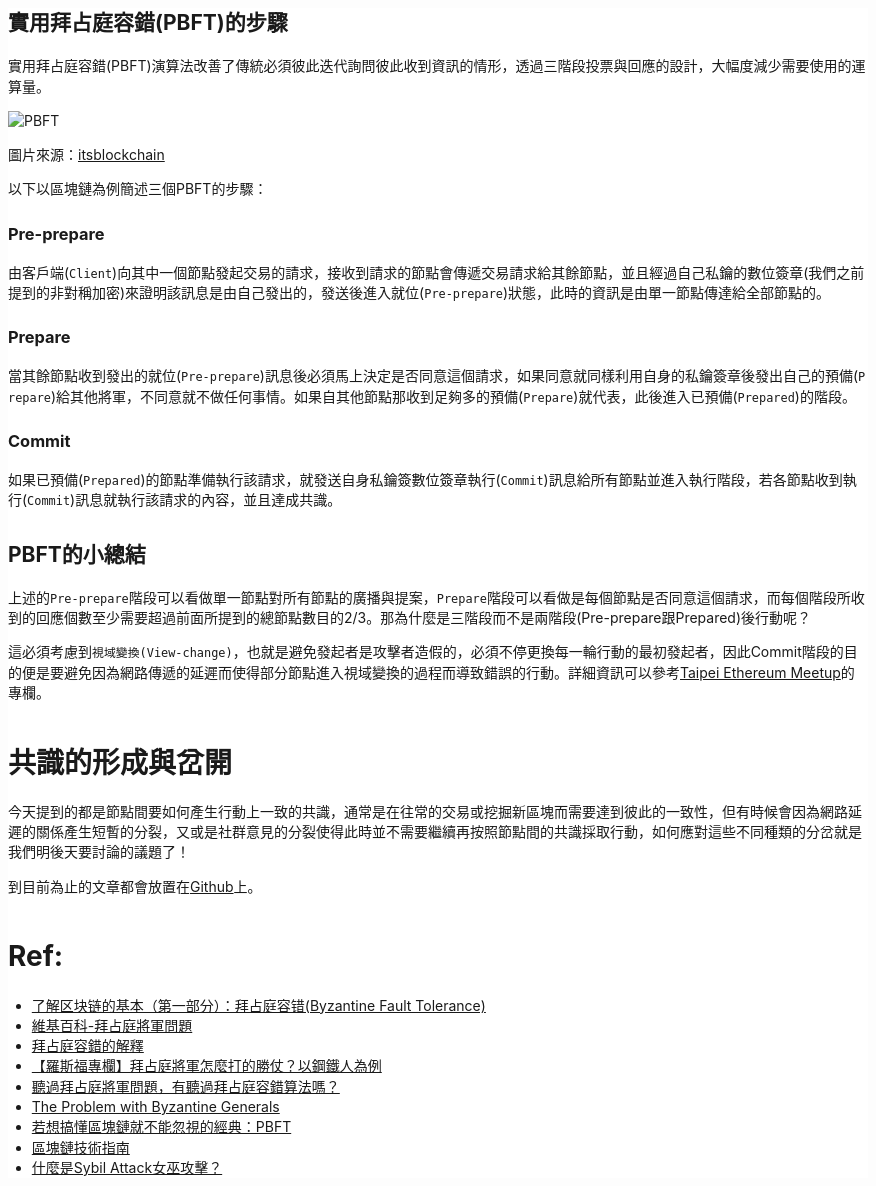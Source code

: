 ## 實用拜占庭容錯(PBFT)的步驟

實用拜占庭容錯(PBFT)演算法改善了傳統必須彼此迭代詢問彼此收到資訊的情形，透過三階段投票與回應的設計，大幅度減少需要使用的運算量。

![PBFT](https://i1.wp.com/itsblockchain.com/wp-content/uploads/2017/02/hotdep_img_1.jpg?w=562&ssl=1)

圖片來源：[itsblockchain](https://itsblockchain.com/practical-byzantine-fault-tolerance-algorithm-pbft-consensus/)

以下以區塊鏈為例簡述三個PBFT的步驟：

### Pre-prepare

由客戶端(`Client`)向其中一個節點發起交易的請求，接收到請求的節點會傳遞交易請求給其餘節點，並且經過自己私鑰的數位簽章(我們之前提到的非對稱加密)來證明該訊息是由自己發出的，發送後進入就位(`Pre-prepare`)狀態，此時的資訊是由單一節點傳達給全部節點的。

### Prepare

當其餘節點收到發出的就位(`Pre-prepare`)訊息後必須馬上決定是否同意這個請求，如果同意就同樣利用自身的私鑰簽章後發出自己的預備(`Prepare`)給其他將軍，不同意就不做任何事情。如果自其他節點那收到足夠多的預備(`Prepare`)就代表，此後進入已預備(`Prepared`)的階段。

### Commit

如果已預備(`Prepared`)的節點準備執行該請求，就發送自身私鑰簽數位簽章執行(`Commit`)訊息給所有節點並進入執行階段，若各節點收到執行(`Commit`)訊息就執行該請求的內容，並且達成共識。

## PBFT的小總結

上述的`Pre-prepare`階段可以看做單一節點對所有節點的廣播與提案，`Prepare`階段可以看做是每個節點是否同意這個請求，而每個階段所收到的回應個數至少需要超過前面所提到的總節點數目的2/3。那為什麼是三階段而不是兩階段(Pre-prepare跟Prepared)後行動呢？

這必須考慮到`視域變換(View-change)`，也就是避免發起者是攻擊者造假的，必須不停更換每一輪行動的最初發起者，因此Commit階段的目的便是要避免因為網路傳遞的延遲而使得部分節點進入視域變換的過程而導致錯誤的行動。詳細資訊可以參考[Taipei Ethereum Meetup](https://medium.com/taipei-ethereum-meetup/intro-to-pbft-31187f255e68)的專欄。

# 共識的形成與岔開

今天提到的都是節點間要如何產生行動上一致的共識，通常是在往常的交易或挖掘新區塊而需要達到彼此的一致性，但有時候會因為網路延遲的關係產生短暫的分裂，又或是社群意見的分裂使得此時並不需要繼續再按照節點間的共識採取行動，如何應對這些不同種類的分岔就是我們明後天要討論的議題了！

到目前為止的文章都會放置在[Github](https://github.com/lkm543/it_iron_man_2019)上。

# Ref:
- [了解区块链的基本（第一部分）：拜占庭容错(Byzantine Fault Tolerance)](https://medium.com/loom-network-chinese/%E4%BA%86%E8%A7%A3%E5%8C%BA%E5%9D%97%E9%93%BE%E7%9A%84%E5%9F%BA%E6%9C%AC-%E7%AC%AC%E4%B8%80%E9%83%A8%E5%88%86-%E6%8B%9C%E5%8D%A0%E5%BA%AD%E5%AE%B9%E9%94%99-byzantine-fault-tolerance-8a1912c311ba)
- [維基百科-拜占庭將軍問題](https://zh.wikipedia.org/zh-tw/%E6%8B%9C%E5%8D%A0%E5%BA%AD%E5%B0%86%E5%86%9B%E9%97%AE%E9%A2%98)
- [拜占庭容錯的解釋](https://www.binance.vision/zt/blockchain/byzantine-fault-tolerance-explained)
- [【羅斯福專欄】拜占庭將軍怎麼打的勝仗？以鋼鐵人為例](https://medium.com/mibinews/%E7%BE%85%E6%96%AF%E7%A6%8F%E5%B0%88%E6%AC%84-%E6%8B%9C%E5%8D%A0%E5%BA%AD%E5%B0%87%E8%BB%8D%E6%80%8E%E9%BA%BC%E6%89%93%E7%9A%84%E5%8B%9D%E4%BB%97-a51f6c39a760)
- [聽過拜占庭將軍問題，有聽過拜占庭容錯算法嗎？](https://kknews.cc/zh-tw/history/ng3vj55.html)
- [The Problem with Byzantine Generals](https://steemit.com/blockchain/@dantheman/the-problem-with-byzantine-generals)
- [若想搞懂區塊鏈就不能忽視的經典：PBFT](https://medium.com/taipei-ethereum-meetup/intro-to-pbft-31187f255e68)
- [區塊鏈技術指南](https://poweichen.gitbook.io/blockchain-guide-zh/)
- [什麼是Sybil Attack女巫攻擊？](https://kknews.cc/zh-tw/news/5bgk993.html)
